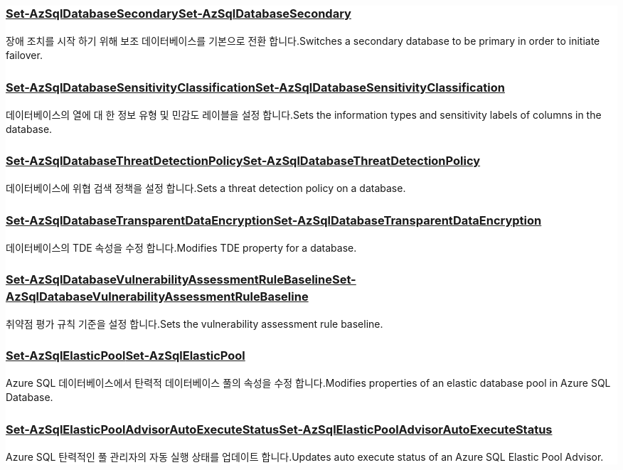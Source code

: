 ### [<span data-ttu-id="d8c4f-403">Set-AzSqlDatabaseSecondary</span><span class="sxs-lookup"><span data-stu-id="d8c4f-403">Set-AzSqlDatabaseSecondary</span></span>](Set-AzSqlDatabaseSecondary.md)
<span data-ttu-id="d8c4f-404">장애 조치를 시작 하기 위해 보조 데이터베이스를 기본으로 전환 합니다.</span><span class="sxs-lookup"><span data-stu-id="d8c4f-404">Switches a secondary database to be primary in order to initiate failover.</span></span>

### [<span data-ttu-id="d8c4f-405">Set-AzSqlDatabaseSensitivityClassification</span><span class="sxs-lookup"><span data-stu-id="d8c4f-405">Set-AzSqlDatabaseSensitivityClassification</span></span>](Set-AzSqlDatabaseSensitivityClassification.md)
<span data-ttu-id="d8c4f-406">데이터베이스의 열에 대 한 정보 유형 및 민감도 레이블을 설정 합니다.</span><span class="sxs-lookup"><span data-stu-id="d8c4f-406">Sets the information types and sensitivity labels of columns in the database.</span></span>

### [<span data-ttu-id="d8c4f-407">Set-AzSqlDatabaseThreatDetectionPolicy</span><span class="sxs-lookup"><span data-stu-id="d8c4f-407">Set-AzSqlDatabaseThreatDetectionPolicy</span></span>](Set-AzSqlDatabaseThreatDetectionPolicy.md)
<span data-ttu-id="d8c4f-408">데이터베이스에 위협 검색 정책을 설정 합니다.</span><span class="sxs-lookup"><span data-stu-id="d8c4f-408">Sets a threat detection policy on a database.</span></span>

### [<span data-ttu-id="d8c4f-409">Set-AzSqlDatabaseTransparentDataEncryption</span><span class="sxs-lookup"><span data-stu-id="d8c4f-409">Set-AzSqlDatabaseTransparentDataEncryption</span></span>](Set-AzSqlDatabaseTransparentDataEncryption.md)
<span data-ttu-id="d8c4f-410">데이터베이스의 TDE 속성을 수정 합니다.</span><span class="sxs-lookup"><span data-stu-id="d8c4f-410">Modifies TDE property for a database.</span></span>

### [<span data-ttu-id="d8c4f-411">Set-AzSqlDatabaseVulnerabilityAssessmentRuleBaseline</span><span class="sxs-lookup"><span data-stu-id="d8c4f-411">Set-AzSqlDatabaseVulnerabilityAssessmentRuleBaseline</span></span>](Set-AzSqlDatabaseVulnerabilityAssessmentRuleBaseline.md)
<span data-ttu-id="d8c4f-412">취약점 평가 규칙 기준을 설정 합니다.</span><span class="sxs-lookup"><span data-stu-id="d8c4f-412">Sets the vulnerability assessment rule baseline.</span></span>

### [<span data-ttu-id="d8c4f-413">Set-AzSqlElasticPool</span><span class="sxs-lookup"><span data-stu-id="d8c4f-413">Set-AzSqlElasticPool</span></span>](Set-AzSqlElasticPool.md)
<span data-ttu-id="d8c4f-414">Azure SQL 데이터베이스에서 탄력적 데이터베이스 풀의 속성을 수정 합니다.</span><span class="sxs-lookup"><span data-stu-id="d8c4f-414">Modifies properties of an elastic database pool in Azure SQL Database.</span></span>

### [<span data-ttu-id="d8c4f-415">Set-AzSqlElasticPoolAdvisorAutoExecuteStatus</span><span class="sxs-lookup"><span data-stu-id="d8c4f-415">Set-AzSqlElasticPoolAdvisorAutoExecuteStatus</span></span>](Set-AzSqlElasticPoolAdvisorAutoExecuteStatus.md)
<span data-ttu-id="d8c4f-416">Azure SQL 탄력적인 풀 관리자의 자동 실행 상태를 업데이트 합니다.</span><span class="sxs-lookup"><span data-stu-id="d8c4f-416">Updates auto execute status of an Azure SQL Elastic Pool Advisor.</span></span>
